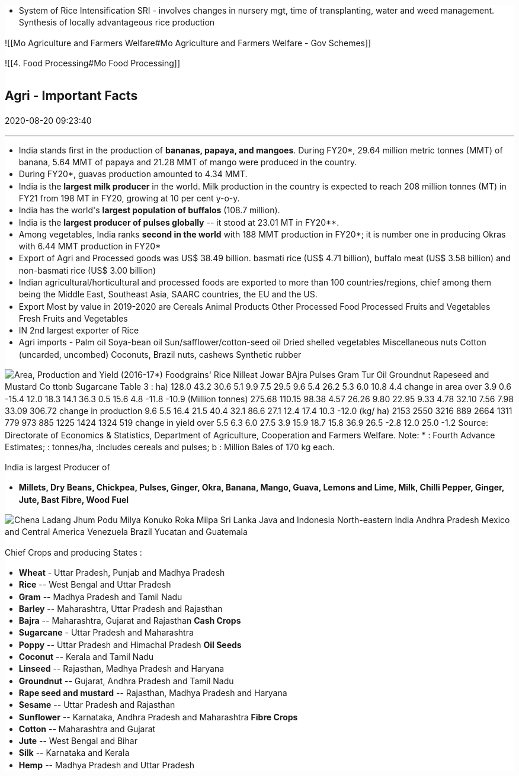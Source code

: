 -   System of Rice Intensification SRI - involves changes in nursery mgt, time of transplanting, water and weed management. Synthesis of locally advantageous rice production 

![[Mo Agriculture and Farmers Welfare#Mo Agriculture and Farmers Welfare - Gov Schemes]]

![[4. Food Processing#Mo Food Processing]]

## Agri - Important Facts 
2020-08-20 09:23:40
            
---


-   India stands first in the production of **bananas, papaya, and mangoes**. During FY20*, 29.64 million metric tonnes (MMT) of banana, 5.64 MMT of papaya and 21.28 MMT of mango were produced in the country.
-   During FY20*, guavas production amounted to 4.34 MMT.
-   India is the **largest milk producer** in the world. Milk production in the country is expected to reach 208 million tonnes (MT) in FY21 from 198 MT in FY20, growing at 10 per cent y-o-y.
-   India has the world's **largest population of buffalos** (108.7 million).
-   India is the **largest producer of pulses globally** -- it stood at 23.01 MT in FY20**.
-   Among vegetables, India ranks **second in the world** with 188 MMT production in FY20*; it is number one in producing Okras with 6.44 MMT production in FY20*
-   Export of Agri and Processed goods was US$ 38.49 billion. basmati rice (US$ 4.71 billion), buffalo meat (US$ 3.58 billion) and non-basmati rice (US$ 3.00 billion)
-   Indian agricultural/horticultural and processed foods are exported to more than 100 countries/regions, chief among them being the Middle East, Southeast Asia, SAARC countries, the EU and the US.
-   Export Most by value in 2019-2020 are Cereals  Animal Products  Other Processed Food  Processed Fruits and Vegetables  Fresh Fruits and Vegetables
-   IN 2nd largest exporter of Rice
-   Agri imports - Palm oil  Soya-bean oil  Sun/safflower/cotton-seed oil  Dried shelled vegetables  Miscellaneous nuts  Cotton (uncarded, uncombed)  Coconuts, Brazil nuts, cashews  Synthetic rubber
 

![Area, Production and Yield (2016-17*) Foodgrains' Rice Nilleat Jowar BAjra Pulses Gram Tur Oil Groundnut Rapeseed and Mustard Co ttonb Sugarcane Table 3 : ha) 128.0 43.2 30.6 5.1 9.9 7.5 29.5 9.6 5.4 26.2 5.3 6.0 10.8 4.4 change in area over 3.9 0.6 -15.4 12.0 18.3 14.1 36.3 0.5 15.6 4.8 -11.8 -10.9 (Million tonnes) 275.68 110.15 98.38 4.57 26.26 9.80 22.95 9.33 4.78 32.10 7.56 7.98 33.09 306.72 change in production 9.6 5.5 16.4 21.5 40.4 32.1 86.6 27.1 12.4 17.4 10.3 -12.0 (kg/ ha) 2153 2550 3216 889 2664 1311 779 973 885 1225 1424 1324 519 change in yield over 5.5 6.3 6.0 27.5 3.9 15.9 18.7 15.8 36.9 26.5 -2.8 12.0 25.0 -1.2 Source: Directorate of Economics & Statistics, Department of Agriculture, Cooperation and Farmers Welfare. Note: * : Fourth Advance Estimates; : tonnes/ha, :lncludes cereals and pulses; b : Million Bales of 170 kg each. ](Agri---Important-Facts--image1-23325513.png)
 

 India is largest Producer of

-   **Millets, Dry Beans, Chickpea, Pulses, Ginger, Okra, Banana, Mango, Guava, Lemons and Lime, Milk, Chilli Pepper, Ginger, Jute, Bast Fibre, Wood Fuel**
 

![Chena Ladang Jhum Podu Milya Konuko Roka Milpa Sri Lanka Java and Indonesia North-eastern India Andhra Pradesh Mexico and Central America Venezuela Brazil Yucatan and Guatemala ](Agri---Important-Facts--image2-23325513.png)
 

 Chief Crops and producing States :
-   **Wheat** - Uttar Pradesh, Punjab and Madhya Pradesh
-   **Rice** -- West Bengal and Uttar Pradesh
-   **Gram** -- Madhya Pradesh and Tamil Nadu
-   **Barley** -- Maharashtra, Uttar Pradesh and Rajasthan
-   **Bajra** -- Maharashtra, Gujarat and Rajasthan
 **Cash Crops**
-   **Sugarcane** - Uttar Pradesh and Maharashtra
-   **Poppy** -- Uttar Pradesh and Himachal Pradesh
 **Oil Seeds**
-   **Coconut** -- Kerala and Tamil Nadu
-   **Linseed** -- Rajasthan, Madhya Pradesh and Haryana
-   **Groundnut** -- Gujarat, Andhra Pradesh and Tamil Nadu
-   **Rape seed and mustard** -- Rajasthan, Madhya Pradesh and Haryana
-   **Sesame** -- Uttar Pradesh and Rajasthan
-   **Sunflower** -- Karnataka, Andhra Pradesh and Maharashtra
 **Fibre Crops**
-   **Cotton** -- Maharashtra and Gujarat
-   **Jute** -- West Bengal and Bihar
-   **Silk** -- Karnataka and Kerala
-   **Hemp** -- Madhya Pradesh and Uttar Pradesh